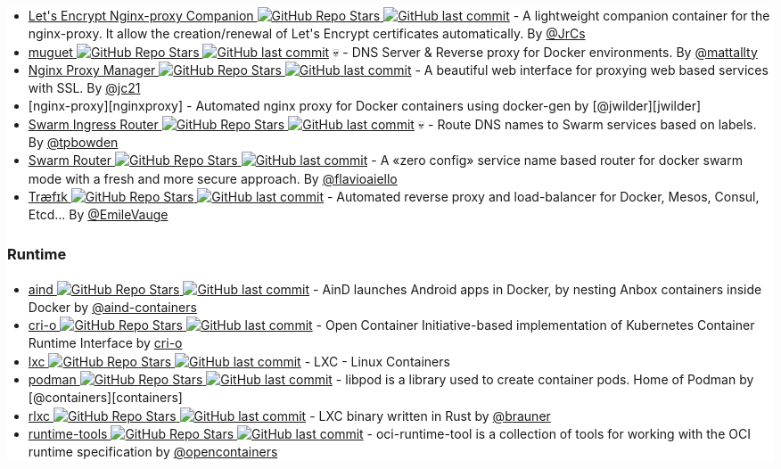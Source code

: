 -   [Let's Encrypt Nginx-proxy Companion ![GitHub Repo Stars](https://img.shields.io/github/stars/nginx-proxy/docker-letsencrypt-nginx-proxy-companion) ![GitHub last commit](https://img.shields.io/github/last-commit/nginx-proxy/docker-letsencrypt-nginx-proxy-companion)](https://github.com/nginx-proxy/docker-letsencrypt-nginx-proxy-companion) - A lightweight companion container for the nginx-proxy. It allow the creation/renewal of Let's Encrypt certificates automatically. By [@JrCs](https://github.com/JrCs)
-   [muguet ![GitHub Repo Stars](https://img.shields.io/github/stars/mattallty/muguet) ![GitHub last commit](https://img.shields.io/github/last-commit/mattallty/muguet)](https://github.com/mattallty/muguet) :skull: - DNS Server & Reverse proxy for Docker environments. By [@mattallty](https://github.com/mattallty)
-   [Nginx Proxy Manager ![GitHub Repo Stars](https://img.shields.io/github/stars/jc21/nginx-proxy-manager) ![GitHub last commit](https://img.shields.io/github/last-commit/jc21/nginx-proxy-manager)](https://github.com/jc21/nginx-proxy-manager) - A beautiful web interface for proxying web based services with SSL. By [@jc21](https://github.com/jc21)
-   [nginx-proxy][nginxproxy] - Automated nginx proxy for Docker containers using docker-gen by [@jwilder][jwilder]
-   [Swarm Ingress Router ![GitHub Repo Stars](https://img.shields.io/github/stars/tpbowden/swarm-ingress-router) ![GitHub last commit](https://img.shields.io/github/last-commit/tpbowden/swarm-ingress-router)](https://github.com/tpbowden/swarm-ingress-router) :skull: - Route DNS names to Swarm services based on labels. By [@tpbowden](https://github.com/tpbowden/)
-   [Swarm Router ![GitHub Repo Stars](https://img.shields.io/github/stars/flavioaiello/swarm-router) ![GitHub last commit](https://img.shields.io/github/last-commit/flavioaiello/swarm-router)](https://github.com/flavioaiello/swarm-router) - A «zero config» service name based router for docker swarm mode with a fresh and more secure approach. By [@flavioaiello](https://github.com/flavioaiello)
-   [Træfɪk ![GitHub Repo Stars](https://img.shields.io/github/stars/containous/traefik) ![GitHub last commit](https://img.shields.io/github/last-commit/containous/traefik)](https://github.com/containous/traefik) - Automated reverse proxy and load-balancer for Docker, Mesos, Consul, Etcd... By [@EmileVauge](https://github.com/emilevauge)

### Runtime

-   [aind ![GitHub Repo Stars](https://img.shields.io/github/stars/aind-containers/aind) ![GitHub last commit](https://img.shields.io/github/last-commit/aind-containers/aind)](https://github.com/aind-containers/aind) - AinD launches Android apps in Docker, by nesting Anbox containers inside Docker by [@aind-containers](https://github.com/aind-containers)
-   [cri-o ![GitHub Repo Stars](https://img.shields.io/github/stars/cri-o/cri-o) ![GitHub last commit](https://img.shields.io/github/last-commit/cri-o/cri-o)](https://github.com/cri-o/cri-o) - Open Container Initiative-based implementation of Kubernetes Container Runtime Interface by [cri-o](https://github.com/cri-o)
-   [lxc ![GitHub Repo Stars](https://img.shields.io/github/stars/lxc/lxc) ![GitHub last commit](https://img.shields.io/github/last-commit/lxc/lxc)](https://github.com/lxc/lxc) - LXC - Linux Containers
-   [podman ![GitHub Repo Stars](https://img.shields.io/github/stars/containers/libpod) ![GitHub last commit](https://img.shields.io/github/last-commit/containers/libpod)](https://github.com/containers/libpod) - libpod is a library used to create container pods. Home of Podman by [@containers][containers]
-   [rlxc ![GitHub Repo Stars](https://img.shields.io/github/stars/brauner/rlxc) ![GitHub last commit](https://img.shields.io/github/last-commit/brauner/rlxc)](https://github.com/brauner/rlxc) - LXC binary written in Rust by [@brauner](https://github.com/brauner)
-   [runtime-tools ![GitHub Repo Stars](https://img.shields.io/github/stars/opencontainers/runtime-tools) ![GitHub last commit](https://img.shields.io/github/last-commit/opencontainers/runtime-tools)](https://github.com/opencontainers/runtime-tools) - oci-runtime-tool is a collection of tools for working with the OCI runtime specification by [@opencontainers](https://github.com/opencontainers)
